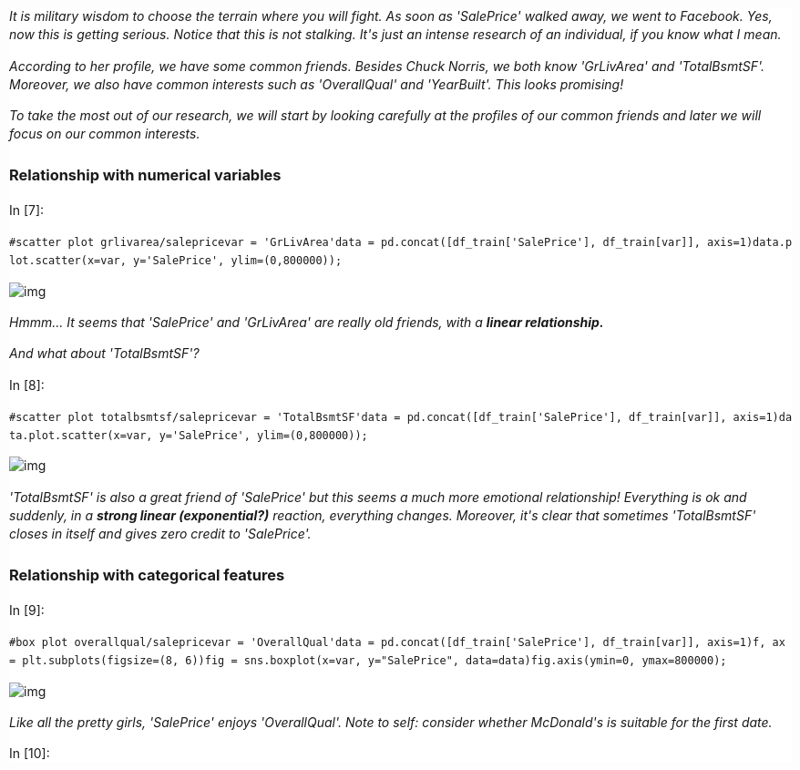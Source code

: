*It is military wisdom to choose the terrain where you will fight. As soon as 'SalePrice' walked away, we went to Facebook. Yes, now this is getting serious. Notice that this is not stalking. It's just an intense research of an individual, if you know what I mean.*

*According to her profile, we have some common friends. Besides Chuck Norris, we both know 'GrLivArea' and 'TotalBsmtSF'. Moreover, we also have common interests such as 'OverallQual' and 'YearBuilt'. This looks promising!*

*To take the most out of our research, we will start by looking carefully at the profiles of our common friends and later we will focus on our common interests.*

### Relationship with numerical variables

In [7]:

```
#scatter plot grlivarea/salepricevar = 'GrLivArea'data = pd.concat([df_train['SalePrice'], df_train[var]], axis=1)data.plot.scatter(x=var, y='SalePrice', ylim=(0,800000));
```

![img](https://www.kaggleusercontent.com/kf/19403046/eyJhbGciOiJkaXIiLCJlbmMiOiJBMTI4Q0JDLUhTMjU2In0..AFhUmjAWXi4Neeog-wFUVg.HWVm0aFbr4FOmGQRsvV2ezrrTWh35gZFTybVbyltpPz9h7uXpx7qhXCEfUuqZOjI51PggI-eV_j-0TzzHh6ZNg7ANH_RrpOtILj1WEGZbcAftztuyMQt7eaf3KDLS5ZXh9DwqfLAX-ShPoHsPJP8bgGBWJMR-Is43pBCDvz-OnggerukRTrUt-qXbQF2NYuKXDYY4gErp8y7ooJ3hI9v43eE27uFXmGCi0AYjqoPkDOgj566d9Bd1EhtK4mFzKhW9GvTt_If-4FtdZGc0fbCliTT26H9xQggESJG3_I8D3PYbrYRR8P_ssPJwwkPP4t-k_qB06y57cZQFvNf7sRGijzqE9WF7sX5YHh4MjTyr8AbaJLBN4z9adK2PTvfKbylnDmcqnW1Kve_ag_3PfKoUNFbeGNBd3qQTfbjJA6F_GgTTb86DXsUjpqVSwU3mDOaX0ZsYpFXxgyD0pFDBmAiHiFMycap19d-AZ0xsW0Q7ro00M6NpVg2On88p1ZpFRyJXoCa6MDr4esgAzK8k0CeOEAmV_aLf7GF_lYDY24NODpET9IEaegIIstikwNKekItSlnfT55bGIDB9L7q60qDVgYgeFYr759DXr0KidQ-ysGfHlrxFuUrCQKFPxVh1g3mzxViEicrqaHbVkBprOzL6DcDSFh4Jz4W1xLYVrby6f0Yz-FMKhWVphi1CQ7tXZ1a.UwAoWZ9XnMwJkq-h-ILCvA/__results___files/__results___16_0.png)

*Hmmm... It seems that 'SalePrice' and 'GrLivArea' are really old friends, with a **linear relationship.***

*And what about 'TotalBsmtSF'?*

In [8]:

```
#scatter plot totalbsmtsf/salepricevar = 'TotalBsmtSF'data = pd.concat([df_train['SalePrice'], df_train[var]], axis=1)data.plot.scatter(x=var, y='SalePrice', ylim=(0,800000));
```

![img](https://www.kaggleusercontent.com/kf/19403046/eyJhbGciOiJkaXIiLCJlbmMiOiJBMTI4Q0JDLUhTMjU2In0..AFhUmjAWXi4Neeog-wFUVg.HWVm0aFbr4FOmGQRsvV2ezrrTWh35gZFTybVbyltpPz9h7uXpx7qhXCEfUuqZOjI51PggI-eV_j-0TzzHh6ZNg7ANH_RrpOtILj1WEGZbcAftztuyMQt7eaf3KDLS5ZXh9DwqfLAX-ShPoHsPJP8bgGBWJMR-Is43pBCDvz-OnggerukRTrUt-qXbQF2NYuKXDYY4gErp8y7ooJ3hI9v43eE27uFXmGCi0AYjqoPkDOgj566d9Bd1EhtK4mFzKhW9GvTt_If-4FtdZGc0fbCliTT26H9xQggESJG3_I8D3PYbrYRR8P_ssPJwwkPP4t-k_qB06y57cZQFvNf7sRGijzqE9WF7sX5YHh4MjTyr8AbaJLBN4z9adK2PTvfKbylnDmcqnW1Kve_ag_3PfKoUNFbeGNBd3qQTfbjJA6F_GgTTb86DXsUjpqVSwU3mDOaX0ZsYpFXxgyD0pFDBmAiHiFMycap19d-AZ0xsW0Q7ro00M6NpVg2On88p1ZpFRyJXoCa6MDr4esgAzK8k0CeOEAmV_aLf7GF_lYDY24NODpET9IEaegIIstikwNKekItSlnfT55bGIDB9L7q60qDVgYgeFYr759DXr0KidQ-ysGfHlrxFuUrCQKFPxVh1g3mzxViEicrqaHbVkBprOzL6DcDSFh4Jz4W1xLYVrby6f0Yz-FMKhWVphi1CQ7tXZ1a.UwAoWZ9XnMwJkq-h-ILCvA/__results___files/__results___18_0.png)

*'TotalBsmtSF' is also a great friend of 'SalePrice' but this seems a much more emotional relationship! Everything is ok and suddenly, in a **strong linear (exponential?)** reaction, everything changes. Moreover, it's clear that sometimes 'TotalBsmtSF' closes in itself and gives zero credit to 'SalePrice'.*

### Relationship with categorical features

In [9]:

```
#box plot overallqual/salepricevar = 'OverallQual'data = pd.concat([df_train['SalePrice'], df_train[var]], axis=1)f, ax = plt.subplots(figsize=(8, 6))fig = sns.boxplot(x=var, y="SalePrice", data=data)fig.axis(ymin=0, ymax=800000);
```

![img](https://www.kaggleusercontent.com/kf/19403046/eyJhbGciOiJkaXIiLCJlbmMiOiJBMTI4Q0JDLUhTMjU2In0..AFhUmjAWXi4Neeog-wFUVg.HWVm0aFbr4FOmGQRsvV2ezrrTWh35gZFTybVbyltpPz9h7uXpx7qhXCEfUuqZOjI51PggI-eV_j-0TzzHh6ZNg7ANH_RrpOtILj1WEGZbcAftztuyMQt7eaf3KDLS5ZXh9DwqfLAX-ShPoHsPJP8bgGBWJMR-Is43pBCDvz-OnggerukRTrUt-qXbQF2NYuKXDYY4gErp8y7ooJ3hI9v43eE27uFXmGCi0AYjqoPkDOgj566d9Bd1EhtK4mFzKhW9GvTt_If-4FtdZGc0fbCliTT26H9xQggESJG3_I8D3PYbrYRR8P_ssPJwwkPP4t-k_qB06y57cZQFvNf7sRGijzqE9WF7sX5YHh4MjTyr8AbaJLBN4z9adK2PTvfKbylnDmcqnW1Kve_ag_3PfKoUNFbeGNBd3qQTfbjJA6F_GgTTb86DXsUjpqVSwU3mDOaX0ZsYpFXxgyD0pFDBmAiHiFMycap19d-AZ0xsW0Q7ro00M6NpVg2On88p1ZpFRyJXoCa6MDr4esgAzK8k0CeOEAmV_aLf7GF_lYDY24NODpET9IEaegIIstikwNKekItSlnfT55bGIDB9L7q60qDVgYgeFYr759DXr0KidQ-ysGfHlrxFuUrCQKFPxVh1g3mzxViEicrqaHbVkBprOzL6DcDSFh4Jz4W1xLYVrby6f0Yz-FMKhWVphi1CQ7tXZ1a.UwAoWZ9XnMwJkq-h-ILCvA/__results___files/__results___21_0.png)

*Like all the pretty girls, 'SalePrice' enjoys 'OverallQual'. Note to self: consider whether McDonald's is suitable for the first date.*

In [10]:
